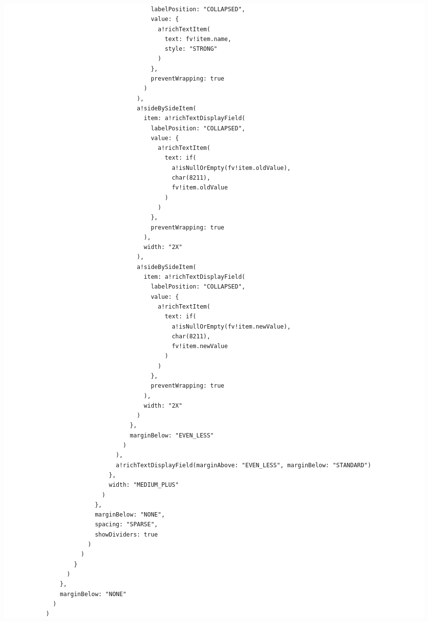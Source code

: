 ```
                                          labelPosition: "COLLAPSED",
                                          value: {
                                            a!richTextItem(
                                              text: fv!item.name,
                                              style: "STRONG"
                                            )
                                          },
                                          preventWrapping: true
                                        )
                                      ),
                                      a!sideBySideItem(
                                        item: a!richTextDisplayField(
                                          labelPosition: "COLLAPSED",
                                          value: {
                                            a!richTextItem(
                                              text: if(
                                                a!isNullOrEmpty(fv!item.oldValue),
                                                char(8211),
                                                fv!item.oldValue
                                              )
                                            )
                                          },
                                          preventWrapping: true
                                        ),
                                        width: "2X"
                                      ),
                                      a!sideBySideItem(
                                        item: a!richTextDisplayField(
                                          labelPosition: "COLLAPSED",
                                          value: {
                                            a!richTextItem(
                                              text: if(
                                                a!isNullOrEmpty(fv!item.newValue),
                                                char(8211),
                                                fv!item.newValue
                                              )
                                            )
                                          },
                                          preventWrapping: true
                                        ),
                                        width: "2X"
                                      )
                                    },
                                    marginBelow: "EVEN_LESS"
                                  )
                                ),
                                a!richTextDisplayField(marginAbove: "EVEN_LESS", marginBelow: "STANDARD")
                              },
                              width: "MEDIUM_PLUS"
                            )
                          },
                          marginBelow: "NONE",
                          spacing: "SPARSE",
                          showDividers: true
                        )
                      )
                    }
                  )
                },
                marginBelow: "NONE"
              )
            )
```